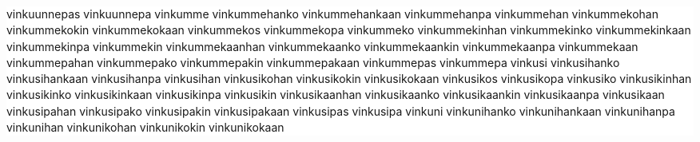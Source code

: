 vinkuunnepas
vinkuunnepa
vinkumme
vinkummehanko
vinkummehankaan
vinkummehanpa
vinkummehan
vinkummekohan
vinkummekokin
vinkummekokaan
vinkummekos
vinkummekopa
vinkummeko
vinkummekinhan
vinkummekinko
vinkummekinkaan
vinkummekinpa
vinkummekin
vinkummekaanhan
vinkummekaanko
vinkummekaankin
vinkummekaanpa
vinkummekaan
vinkummepahan
vinkummepako
vinkummepakin
vinkummepakaan
vinkummepas
vinkummepa
vinkusi
vinkusihanko
vinkusihankaan
vinkusihanpa
vinkusihan
vinkusikohan
vinkusikokin
vinkusikokaan
vinkusikos
vinkusikopa
vinkusiko
vinkusikinhan
vinkusikinko
vinkusikinkaan
vinkusikinpa
vinkusikin
vinkusikaanhan
vinkusikaanko
vinkusikaankin
vinkusikaanpa
vinkusikaan
vinkusipahan
vinkusipako
vinkusipakin
vinkusipakaan
vinkusipas
vinkusipa
vinkuni
vinkunihanko
vinkunihankaan
vinkunihanpa
vinkunihan
vinkunikohan
vinkunikokin
vinkunikokaan